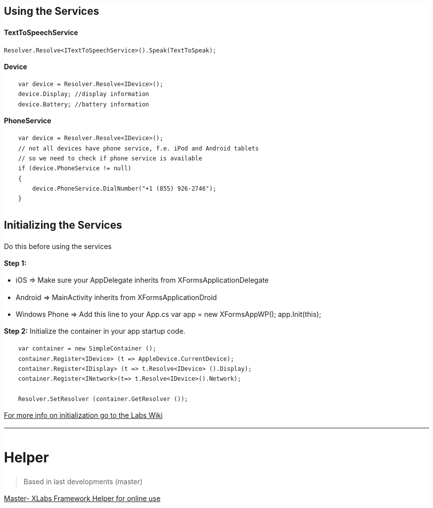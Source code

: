 

Using the Services
-----------

**TextToSpeechService** 

	Resolver.Resolve<ITextToSpeechService>().Speak(TextToSpeak);
	
**Device** 

		var device = Resolver.Resolve<IDevice>();
		device.Display; //display information
		device.Battery; //battery information

	
**PhoneService** 

	 	var device = Resolver.Resolve<IDevice>();
		// not all devices have phone service, f.e. iPod and Android tablets
		// so we need to check if phone service is available
		if (device.PhoneService != null)
		{
			device.PhoneService.DialNumber("+1 (855) 926-2746");
		}


Initializing the Services
-----------
Do this before using the services

**Step 1:** 
* iOS => Make sure your AppDelegate inherits from XFormsApplicationDelegate

* Android => MainActivity inherits from XFormsApplicationDroid

* Windows Phone => Add this line to your App.cs 
				  var app = new XFormsAppWP(); app.Init(this);

**Step 2:** 
		Initialize the container in your app startup code.

		var container = new SimpleContainer ();
		container.Register<IDevice> (t => AppleDevice.CurrentDevice);
		container.Register<IDisplay> (t => t.Resolve<IDevice> ().Display);
		container.Register<INetwork>(t=> t.Resolve<IDevice>().Network);

		Resolver.SetResolver (container.GetResolver ());

[For more info on initialization go to the Labs Wiki](https://github.com/XLabs/Xamarin-Forms-Labs/wiki)
________________


**Helper**
======

> Based in last developments (master)

[Master- XLabs Framework Helper for online use](http://htmlpreview.github.io/?https://raw.githubusercontent.com/XLabs/Xamarin-Forms-Labs/master/Helper/master/Web/Index.html)
